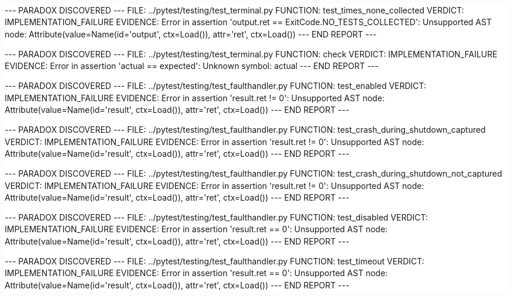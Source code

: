 
--- PARADOX DISCOVERED ---
FILE: ../pytest/testing/test_terminal.py
FUNCTION: test_times_none_collected
VERDICT: IMPLEMENTATION_FAILURE
EVIDENCE: Error in assertion 'output.ret == ExitCode.NO_TESTS_COLLECTED': Unsupported AST node: Attribute(value=Name(id='output', ctx=Load()), attr='ret', ctx=Load())
--- END REPORT ---


--- PARADOX DISCOVERED ---
FILE: ../pytest/testing/test_terminal.py
FUNCTION: check
VERDICT: IMPLEMENTATION_FAILURE
EVIDENCE: Error in assertion 'actual == expected': Unknown symbol: actual
--- END REPORT ---


--- PARADOX DISCOVERED ---
FILE: ../pytest/testing/test_faulthandler.py
FUNCTION: test_enabled
VERDICT: IMPLEMENTATION_FAILURE
EVIDENCE: Error in assertion 'result.ret != 0': Unsupported AST node: Attribute(value=Name(id='result', ctx=Load()), attr='ret', ctx=Load())
--- END REPORT ---


--- PARADOX DISCOVERED ---
FILE: ../pytest/testing/test_faulthandler.py
FUNCTION: test_crash_during_shutdown_captured
VERDICT: IMPLEMENTATION_FAILURE
EVIDENCE: Error in assertion 'result.ret != 0': Unsupported AST node: Attribute(value=Name(id='result', ctx=Load()), attr='ret', ctx=Load())
--- END REPORT ---


--- PARADOX DISCOVERED ---
FILE: ../pytest/testing/test_faulthandler.py
FUNCTION: test_crash_during_shutdown_not_captured
VERDICT: IMPLEMENTATION_FAILURE
EVIDENCE: Error in assertion 'result.ret != 0': Unsupported AST node: Attribute(value=Name(id='result', ctx=Load()), attr='ret', ctx=Load())
--- END REPORT ---


--- PARADOX DISCOVERED ---
FILE: ../pytest/testing/test_faulthandler.py
FUNCTION: test_disabled
VERDICT: IMPLEMENTATION_FAILURE
EVIDENCE: Error in assertion 'result.ret == 0': Unsupported AST node: Attribute(value=Name(id='result', ctx=Load()), attr='ret', ctx=Load())
--- END REPORT ---


--- PARADOX DISCOVERED ---
FILE: ../pytest/testing/test_faulthandler.py
FUNCTION: test_timeout
VERDICT: IMPLEMENTATION_FAILURE
EVIDENCE: Error in assertion 'result.ret == 0': Unsupported AST node: Attribute(value=Name(id='result', ctx=Load()), attr='ret', ctx=Load())
--- END REPORT ---
